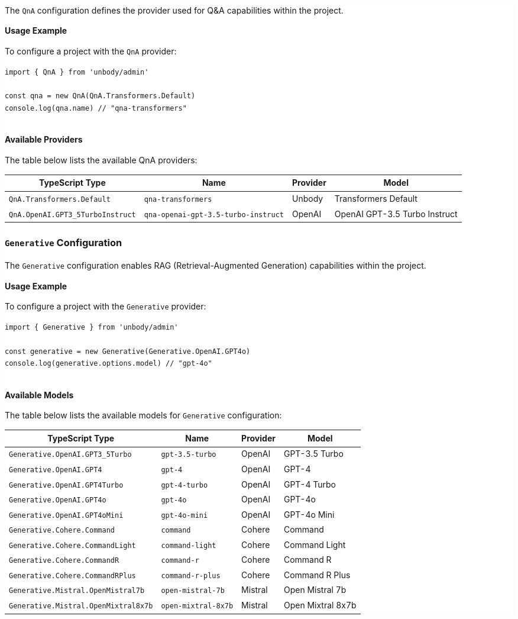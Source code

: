 The `QnA` configuration defines the provider used for Q&A capabilities within the project.

**Usage Example**

To configure a project with the `QnA` provider:

```
import { QnA } from 'unbody/admin'
 
const qna = new QnA(QnA.Transformers.Default)
console.log(qna.name) // "qna-transformers"
 
```

**Available Providers**

The table below lists the available QnA providers:

| TypeScript Type | Name | Provider | Model |
| --- | --- | --- | --- |
| `QnA.Transformers.Default` | `qna-transformers` | Unbody | Transformers Default |
| `QnA.OpenAI.GPT3_5TurboInstruct` | `qna-openai-gpt-3.5-turbo-instruct` | OpenAI | OpenAI GPT-3.5 Turbo Instruct |

### `Generative` Configuration

The `Generative` configuration enables RAG (Retrieval-Augmented Generation) capabilities within the project.

**Usage Example**

To configure a project with the `Generative` provider:

```
import { Generative } from 'unbody/admin'
 
const generative = new Generative(Generative.OpenAI.GPT4o)
console.log(generative.options.model) // "gpt-4o"
 
```

**Available Models**

The table below lists the available models for `Generative` configuration:

| TypeScript Type | Name | Provider | Model |
| --- | --- | --- | --- |
| `Generative.OpenAI.GPT3_5Turbo` | `gpt-3.5-turbo` | OpenAI | GPT-3.5 Turbo |
| `Generative.OpenAI.GPT4` | `gpt-4` | OpenAI | GPT-4 |
| `Generative.OpenAI.GPT4Turbo` | `gpt-4-turbo` | OpenAI | GPT-4 Turbo |
| `Generative.OpenAI.GPT4o` | `gpt-4o` | OpenAI | GPT-4o |
| `Generative.OpenAI.GPT4oMini` | `gpt-4o-mini` | OpenAI | GPT-4o Mini |
| `Generative.Cohere.Command` | `command` | Cohere | Command |
| `Generative.Cohere.CommandLight` | `command-light` | Cohere | Command Light |
| `Generative.Cohere.CommandR` | `command-r` | Cohere | Command R |
| `Generative.Cohere.CommandRPlus` | `command-r-plus` | Cohere | Command R Plus |
| `Generative.Mistral.OpenMistral7b` | `open-mistral-7b` | Mistral | Open Mistral 7b |
| `Generative.Mistral.OpenMixtral8x7b` | `open-mixtral-8x7b` | Mistral | Open Mixtral 8x7b |

